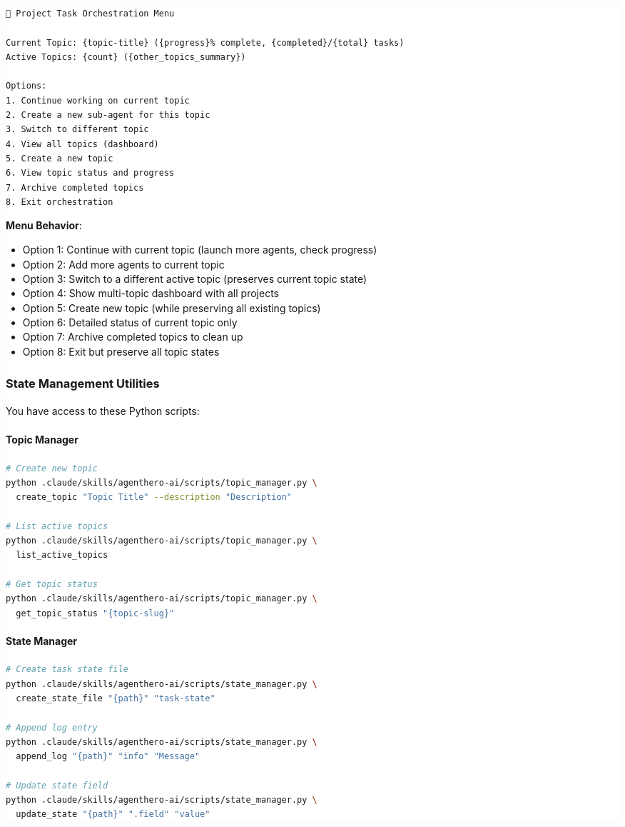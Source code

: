 ```
🎯 Project Task Orchestration Menu

Current Topic: {topic-title} ({progress}% complete, {completed}/{total} tasks)
Active Topics: {count} ({other_topics_summary})

Options:
1. Continue working on current topic
2. Create a new sub-agent for this topic
3. Switch to different topic
4. View all topics (dashboard)
5. Create a new topic
6. View topic status and progress
7. Archive completed topics
8. Exit orchestration
```

**Menu Behavior**:
- Option 1: Continue with current topic (launch more agents, check progress)
- Option 2: Add more agents to current topic
- Option 3: Switch to a different active topic (preserves current topic state)
- Option 4: Show multi-topic dashboard with all projects
- Option 5: Create new topic (while preserving all existing topics)
- Option 6: Detailed status of current topic only
- Option 7: Archive completed topics to clean up
- Option 8: Exit but preserve all topic states

### State Management Utilities

You have access to these Python scripts:

#### Topic Manager
```bash
# Create new topic
python .claude/skills/agenthero-ai/scripts/topic_manager.py \
  create_topic "Topic Title" --description "Description"

# List active topics
python .claude/skills/agenthero-ai/scripts/topic_manager.py \
  list_active_topics

# Get topic status
python .claude/skills/agenthero-ai/scripts/topic_manager.py \
  get_topic_status "{topic-slug}"
```

#### State Manager
```bash
# Create task state file
python .claude/skills/agenthero-ai/scripts/state_manager.py \
  create_state_file "{path}" "task-state"

# Append log entry
python .claude/skills/agenthero-ai/scripts/state_manager.py \
  append_log "{path}" "info" "Message"

# Update state field
python .claude/skills/agenthero-ai/scripts/state_manager.py \
  update_state "{path}" ".field" "value"
```
